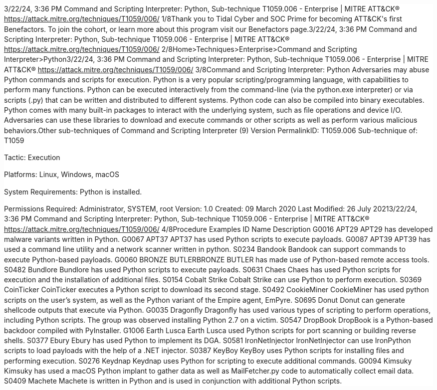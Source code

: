 3/22/24, 3:36 PM Command and Scripting Interpreter: Python, Sub-technique T1059.006 - Enterprise | MITRE ATT&CK®
https://attack.mitre.org/techniques/T1059/006/ 1/8Thank you to Tidal Cyber and SOC Prime for becoming ATT&CK's ﬁrst Benefactors. To join the cohort, or learn more about this program visit our
Benefactors page.3/22/24, 3:36 PM Command and Scripting Interpreter: Python, Sub-technique T1059.006 - Enterprise | MITRE ATT&CK®
https://attack.mitre.org/techniques/T1059/006/ 2/8Home>Techniques>Enterprise>Command and Scripting Interpreter>Python3/22/24, 3:36 PM Command and Scripting Interpreter: Python, Sub-technique T1059.006 - Enterprise | MITRE ATT&CK®
https://attack.mitre.org/techniques/T1059/006/ 3/8Command and Scripting Interpreter: Python
Adversaries may abuse Python commands and scripts for execution. Python is a very popular scripting/programming language, with
capabilities to perform many functions. Python can be executed interactively from the command-line (via the python.exe interpreter) or via
scripts (.py) that can be written and distributed to different systems. Python code can also be compiled into binary executables.
Python comes with many built-in packages to interact with the underlying system, such as ﬁle operations and device I/O. Adversaries can
use these libraries to download and execute commands or other scripts as well as perform various malicious behaviors.Other sub-techniques of Command and Scripting Interpreter (9)
Version PermalinkID: T1059.006
Sub-technique of:  T1059

Tactic: Execution

Platforms: Linux, Windows, macOS

System Requirements: Python is installed.

Permissions Required: Administrator, SYSTEM, root
Version: 1.0
Created: 09 March 2020
Last Modiﬁed: 26 July 20213/22/24, 3:36 PM Command and Scripting Interpreter: Python, Sub-technique T1059.006 - Enterprise | MITRE ATT&CK®
https://attack.mitre.org/techniques/T1059/006/ 4/8Procedure Examples
ID Name Description
G0016 APT29 APT29 has developed malware variants written in Python.
G0067 APT37 APT37 has used Python scripts to execute payloads.
G0087 APT39 APT39 has used a command line utility and a network scanner written in python.
S0234 Bandook Bandook can support commands to execute Python-based payloads.
G0060 BRONZE
BUTLERBRONZE BUTLER has made use of Python-based remote access tools.
S0482 Bundlore Bundlore has used Python scripts to execute payloads.
S0631 Chaes Chaes has used Python scripts for execution and the installation of additional ﬁles.
S0154 Cobalt Strike Cobalt Strike can use Python to perform execution.
S0369 CoinTicker CoinTicker executes a Python script to download its second stage.
S0492 CookieMiner CookieMiner has used python scripts on the user’s system, as well as the Python variant of the Empire
agent, EmPyre.
S0695 Donut Donut can generate shellcode outputs that execute via Python.
G0035 Dragonﬂy Dragonﬂy has used various types of scripting to perform operations, including Python scripts. The group
was observed installing Python 2.7 on a victim.
S0547 DropBook DropBook is a Python-based backdoor compiled with PyInstaller.
G1006 Earth Lusca Earth Lusca used Python scripts for port scanning or building reverse shells.
S0377 Ebury Ebury has used Python to implement its DGA.
S0581 IronNetInjector IronNetInjector can use IronPython scripts to load payloads with the help of a .NET injector.
S0387 KeyBoy KeyBoy uses Python scripts for installing ﬁles and performing execution.
S0276 Keydnap Keydnap uses Python for scripting to execute additional commands.
G0094 Kimsuky Kimsuky has used a macOS Python implant to gather data as well as MailFetcher.py code to
automatically collect email data.
S0409 Machete Machete is written in Python and is used in conjunction with additional Python scripts.